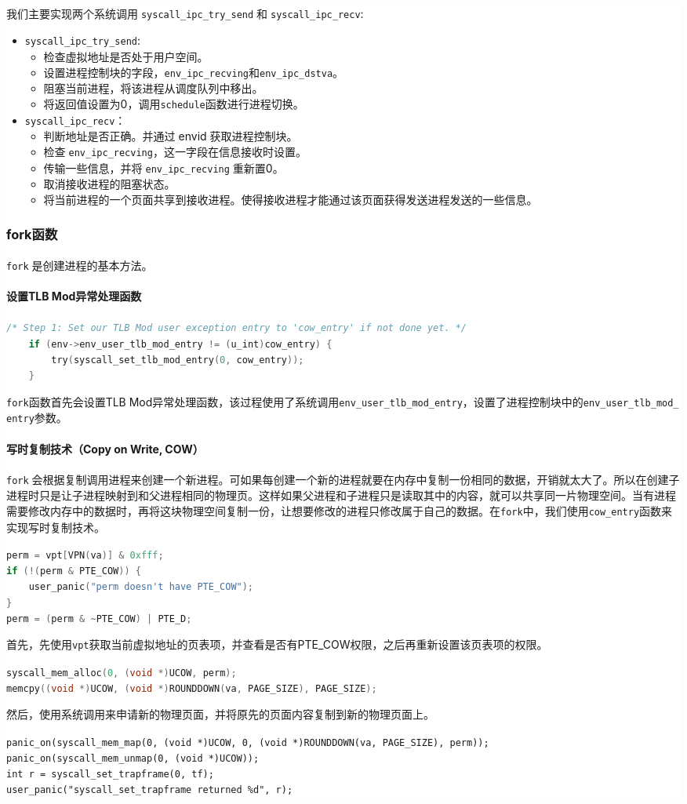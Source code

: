 我们主要实现两个系统调用 `syscall_ipc_try_send` 和 `syscall_ipc_recv`:

* `syscall_ipc_try_send`:
  * 检查虚拟地址是否处于用户空间。
  * 设置进程控制块的字段，`env_ipc_recving`和`env_ipc_dstva`。
  * 阻塞当前进程，将该进程从调度队列中移出。
  * 将返回值设置为0，调用`schedule`函数进行进程切换。
* `syscall_ipc_recv`：
  * 判断地址是否正确。并通过 envid 获取进程控制块。
  * 检查 `env_ipc_recving`，这一字段在信息接收时设置。
  * 传输一些信息，并将 `env_ipc_recving` 重新置0。
  * 取消接收进程的阻塞状态。
  * 将当前进程的一个页面共享到接收进程。使得接收进程才能通过该页面获得发送进程发送的一些信息。

### fork函数

`fork` 是创建进程的基本方法。

#### 设置TLB Mod异常处理函数

```c
/* Step 1: Set our TLB Mod user exception entry to 'cow_entry' if not done yet. */
	if (env->env_user_tlb_mod_entry != (u_int)cow_entry) {
		try(syscall_set_tlb_mod_entry(0, cow_entry));
	}
```

`fork`函数首先会设置TLB Mod异常处理函数，该过程使用了系统调用`env_user_tlb_mod_entry`，设置了进程控制块中的`env_user_tlb_mod_entry`参数。

#### 写时复制技术（Copy on Write, COW）

`fork` 会根据复制调用进程来创建一个新进程。可如果每创建一个新的进程就要在内存中复制一份相同的数据，开销就太大了。所以在创建子进程时只是让子进程映射到和父进程相同的物理页。这样如果父进程和子进程只是读取其中的内容，就可以共享同一片物理空间。当有进程需要修改内存中的数据时，再将这块物理空间复制一份，让想要修改的进程只修改属于自己的数据。在`fork`中，我们使用`cow_entry`函数来实现写时复制技术。

```c
perm = vpt[VPN(va)] & 0xfff;
if (!(perm & PTE_COW)) {
	user_panic("perm doesn't have PTE_COW");
}
perm = (perm & ~PTE_COW) | PTE_D;
```

首先，先使用`vpt`获取当前虚拟地址的页表项，并查看是否有PTE_COW权限，之后再重新设置该页表项的权限。

```c
syscall_mem_alloc(0, (void *)UCOW, perm);
memcpy((void *)UCOW, (void *)ROUNDDOWN(va, PAGE_SIZE), PAGE_SIZE);
```

然后，使用系统调用来申请新的物理页面，并将原先的页面内容复制到新的物理页面上。

```
panic_on(syscall_mem_map(0, (void *)UCOW, 0, (void *)ROUNDDOWN(va, PAGE_SIZE), perm));
panic_on(syscall_mem_unmap(0, (void *)UCOW));
int r = syscall_set_trapframe(0, tf);
user_panic("syscall_set_trapframe returned %d", r);
```
